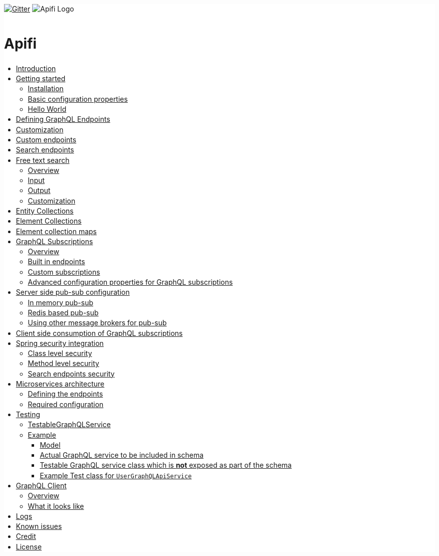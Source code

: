 
  
  [![Gitter](https://badges.gitter.im/Apifi-framework/community.svg)](https://gitter.im/Apifi-framework/community?utm_source=badge&utm_medium=badge&utm_campaign=pr-badge)
  <img src='https://github.com/sanda-dev/apifi/blob/master/readme%20images/apifi-logo.png' width='470' alt='Apifi Logo' />
  
# Apifi   
 * [Introduction](#introduction)
  * [Getting started](#getting-started)
    + [Installation](#installation)
    + [Basic configuration properties](#basic-configuration-properties)
    + [Hello World](#hello-world)
  * [Defining GraphQL Endpoints](#defining-graphql-endpoints)
  * [Customization](#customization)
  * [Custom endpoints](#custom-endpoints)
  * [Search endpoints](#search-endpoints)
  * [Free text search](#free-text-search)
    + [Overview](#overview)
    + [Input](#input)
    + [Output](#output)
    + [Customization](#customization-1)
  * [Entity Collections](#entity-collections)
  * [Element Collections](#element-collections)
  * [Element collection maps](#element-collection-maps)
  * [GraphQL Subscriptions](#graphql-subscriptions)
    + [Overview](#overview-1)
    + [Built in endpoints](#built-in-endpoints)
    + [Custom subscriptions](#custom-subscriptions)
    + [Advanced configuration properties  for GraphQL subscriptions](#advanced-configuration-properties--for-graphql-subscriptions)
  * [Server side pub-sub configuration](#server-side-pub-sub-configuration)
    + [In memory pub-sub](#in-memory-pub-sub)
    + [Redis based pub-sub](#redis-based-pub-sub)
    + [Using other message brokers for pub-sub](#using-other-message-brokers-for-pub-sub)
  * [Client side consumption of GraphQL subscriptions](#client-side-consumption-of-graphql-subscriptions)
  * [Spring security integration](#spring-security-integration)
    + [Class level security](#class-level-security)
    + [Method level security](#method-level-security)
    + [Search endpoints security](#search-endpoints-security)
   * [Microservices architecture](#microservices-architecture)
	   + [Defining the endpoints](#defining-the-endpoints)
	   + [Required configuration](#required-configuration)
  * [Testing](#testing)
    + [TestableGraphQLService](#testablegraphqlservice)
    + [Example](#example)
      - [Model](#model)
      - [Actual GraphQL service to be included in schema](#actual-graphql-service-to-be-included-in-schema)
      - [Testable GraphQL service class which is **not** exposed as part of the schema](#testable-graphql-service-class-which-is-not-exposed-as-part-of-the-schema)
      - [Example Test class for `UserGraphQLApiService`](#example-test-class-for-usergraphqlapiservice)
  * [GraphQL Client](#graphql-client)
    + [Overview](#overview-2)
    + [What it looks like](#what-it-looks-like)
  * [Logs](#logs)
  * [Known issues](#known-issues)
  * [Credit](#credit)
  * [License](#license)
